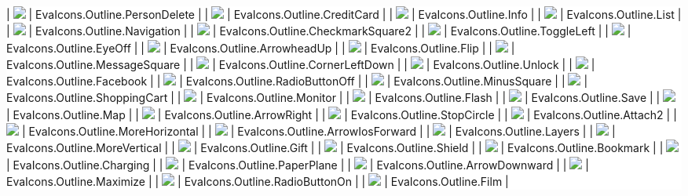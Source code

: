 | ![](https://raw.githubusercontent.com/akveo/eva-icons/v1.1.3/package/icons/outline/svg/person-delete-outline.svg) | EvaIcons.Outline.PersonDelete |
| ![](https://raw.githubusercontent.com/akveo/eva-icons/v1.1.3/package/icons/outline/svg/credit-card-outline.svg) | EvaIcons.Outline.CreditCard |
| ![](https://raw.githubusercontent.com/akveo/eva-icons/v1.1.3/package/icons/outline/svg/info-outline.svg) | EvaIcons.Outline.Info |
| ![](https://raw.githubusercontent.com/akveo/eva-icons/v1.1.3/package/icons/outline/svg/list-outline.svg) | EvaIcons.Outline.List |
| ![](https://raw.githubusercontent.com/akveo/eva-icons/v1.1.3/package/icons/outline/svg/navigation-outline.svg) | EvaIcons.Outline.Navigation |
| ![](https://raw.githubusercontent.com/akveo/eva-icons/v1.1.3/package/icons/outline/svg/checkmark-square-2-outline.svg) | EvaIcons.Outline.CheckmarkSquare2 |
| ![](https://raw.githubusercontent.com/akveo/eva-icons/v1.1.3/package/icons/outline/svg/toggle-left-outline.svg) | EvaIcons.Outline.ToggleLeft |
| ![](https://raw.githubusercontent.com/akveo/eva-icons/v1.1.3/package/icons/outline/svg/eye-off-outline.svg) | EvaIcons.Outline.EyeOff |
| ![](https://raw.githubusercontent.com/akveo/eva-icons/v1.1.3/package/icons/outline/svg/arrowhead-up-outline.svg) | EvaIcons.Outline.ArrowheadUp |
| ![](https://raw.githubusercontent.com/akveo/eva-icons/v1.1.3/package/icons/outline/svg/flip-outline.svg) | EvaIcons.Outline.Flip |
| ![](https://raw.githubusercontent.com/akveo/eva-icons/v1.1.3/package/icons/outline/svg/message-square-outline.svg) | EvaIcons.Outline.MessageSquare |
| ![](https://raw.githubusercontent.com/akveo/eva-icons/v1.1.3/package/icons/outline/svg/corner-left-down-outline.svg) | EvaIcons.Outline.CornerLeftDown |
| ![](https://raw.githubusercontent.com/akveo/eva-icons/v1.1.3/package/icons/outline/svg/unlock-outline.svg) | EvaIcons.Outline.Unlock |
| ![](https://raw.githubusercontent.com/akveo/eva-icons/v1.1.3/package/icons/outline/svg/facebook-outline.svg) | EvaIcons.Outline.Facebook |
| ![](https://raw.githubusercontent.com/akveo/eva-icons/v1.1.3/package/icons/outline/svg/radio-button-off-outline.svg) | EvaIcons.Outline.RadioButtonOff |
| ![](https://raw.githubusercontent.com/akveo/eva-icons/v1.1.3/package/icons/outline/svg/minus-square-outline.svg) | EvaIcons.Outline.MinusSquare |
| ![](https://raw.githubusercontent.com/akveo/eva-icons/v1.1.3/package/icons/outline/svg/shopping-cart-outline.svg) | EvaIcons.Outline.ShoppingCart |
| ![](https://raw.githubusercontent.com/akveo/eva-icons/v1.1.3/package/icons/outline/svg/monitor-outline.svg) | EvaIcons.Outline.Monitor |
| ![](https://raw.githubusercontent.com/akveo/eva-icons/v1.1.3/package/icons/outline/svg/flash-outline.svg) | EvaIcons.Outline.Flash |
| ![](https://raw.githubusercontent.com/akveo/eva-icons/v1.1.3/package/icons/outline/svg/save-outline.svg) | EvaIcons.Outline.Save |
| ![](https://raw.githubusercontent.com/akveo/eva-icons/v1.1.3/package/icons/outline/svg/map-outline.svg) | EvaIcons.Outline.Map |
| ![](https://raw.githubusercontent.com/akveo/eva-icons/v1.1.3/package/icons/outline/svg/arrow-right-outline.svg) | EvaIcons.Outline.ArrowRight |
| ![](https://raw.githubusercontent.com/akveo/eva-icons/v1.1.3/package/icons/outline/svg/stop-circle-outline.svg) | EvaIcons.Outline.StopCircle |
| ![](https://raw.githubusercontent.com/akveo/eva-icons/v1.1.3/package/icons/outline/svg/attach-2-outline.svg) | EvaIcons.Outline.Attach2 |
| ![](https://raw.githubusercontent.com/akveo/eva-icons/v1.1.3/package/icons/outline/svg/more-horizontal-outline.svg) | EvaIcons.Outline.MoreHorizontal |
| ![](https://raw.githubusercontent.com/akveo/eva-icons/v1.1.3/package/icons/outline/svg/arrow-ios-forward-outline.svg) | EvaIcons.Outline.ArrowIosForward |
| ![](https://raw.githubusercontent.com/akveo/eva-icons/v1.1.3/package/icons/outline/svg/layers-outline.svg) | EvaIcons.Outline.Layers |
| ![](https://raw.githubusercontent.com/akveo/eva-icons/v1.1.3/package/icons/outline/svg/more-vertical-outline.svg) | EvaIcons.Outline.MoreVertical |
| ![](https://raw.githubusercontent.com/akveo/eva-icons/v1.1.3/package/icons/outline/svg/gift-outline.svg) | EvaIcons.Outline.Gift |
| ![](https://raw.githubusercontent.com/akveo/eva-icons/v1.1.3/package/icons/outline/svg/shield-outline.svg) | EvaIcons.Outline.Shield |
| ![](https://raw.githubusercontent.com/akveo/eva-icons/v1.1.3/package/icons/outline/svg/bookmark-outline.svg) | EvaIcons.Outline.Bookmark |
| ![](https://raw.githubusercontent.com/akveo/eva-icons/v1.1.3/package/icons/outline/svg/charging-outline.svg) | EvaIcons.Outline.Charging |
| ![](https://raw.githubusercontent.com/akveo/eva-icons/v1.1.3/package/icons/outline/svg/paper-plane-outline.svg) | EvaIcons.Outline.PaperPlane |
| ![](https://raw.githubusercontent.com/akveo/eva-icons/v1.1.3/package/icons/outline/svg/arrow-downward-outline.svg) | EvaIcons.Outline.ArrowDownward |
| ![](https://raw.githubusercontent.com/akveo/eva-icons/v1.1.3/package/icons/outline/svg/maximize-outline.svg) | EvaIcons.Outline.Maximize |
| ![](https://raw.githubusercontent.com/akveo/eva-icons/v1.1.3/package/icons/outline/svg/radio-button-on-outline.svg) | EvaIcons.Outline.RadioButtonOn |
| ![](https://raw.githubusercontent.com/akveo/eva-icons/v1.1.3/package/icons/outline/svg/film-outline.svg) | EvaIcons.Outline.Film |